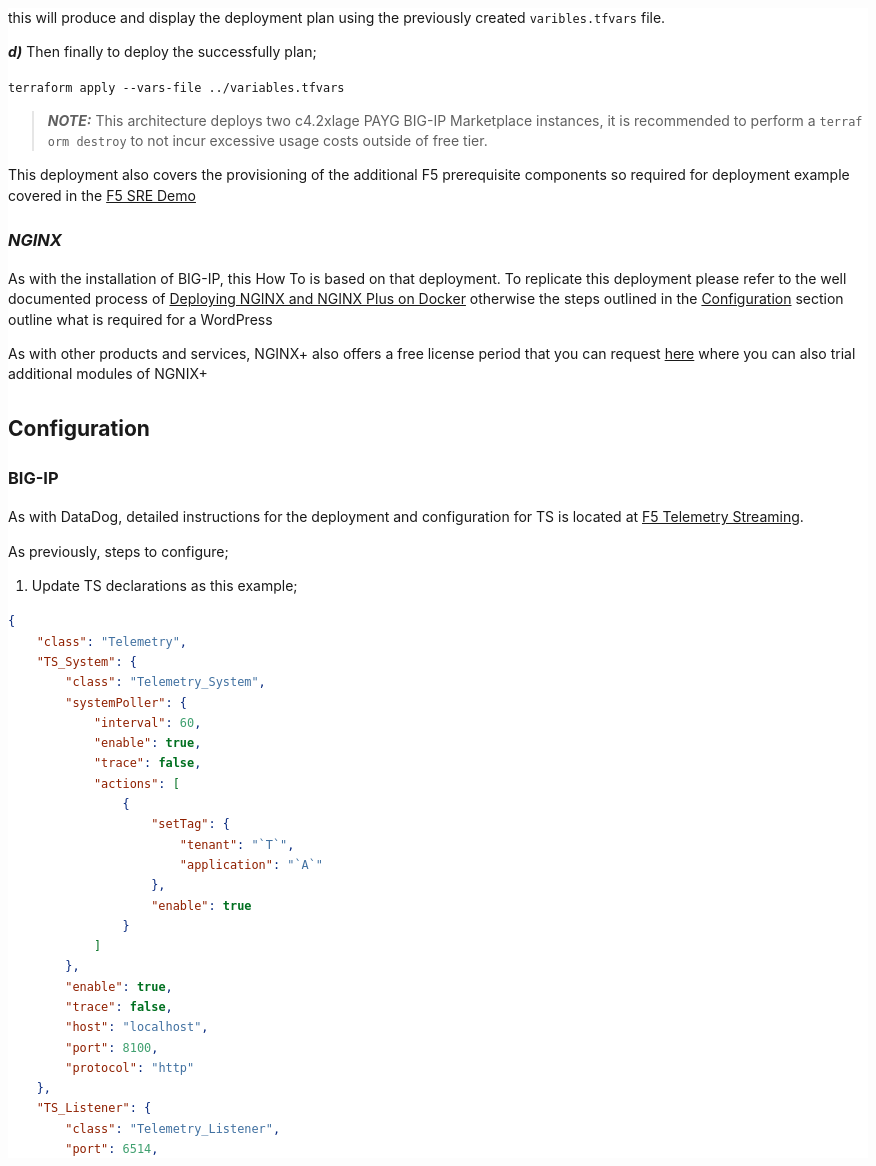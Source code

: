 this will produce and display the deployment plan using the previously created `varibles.tfvars` file.

***d)*** Then finally to deploy the successfully plan;
```
terraform apply --vars-file ../variables.tfvars
```

> **_NOTE:_** This architecture deploys two c4.2xlage PAYG BIG-IP Marketplace instances, it is 
recommended to perform a `terraform destroy` to not incur excessive usage costs outside of free tier.

This deployment also covers the provisioning of the additional F5 prerequisite components so required for 
deployment example covered in the [F5 SRE Demo](https://github.com/merps/f5-sre-demo)

### *NGINX*

As with the installation of BIG-IP, this How To is based on that deployment. To replicate this deployment please 
refer to the well documented process of [Deploying NGINX and NGINX Plus on Docker](https://docs.nginx.com/nginx/admin-guide/installing-nginx/installing-nginx-docker/) otherwise the steps outlined in the [Configuration](#configuration) section outline what is required for a WordPress 

As with other products and services, NGINX+ also offers a free license period that you can request [here](https://www.nginx.com/free-trial-request/ "Trial Request") where you can also trial additional modules of NGNIX+

## Configuration

### BIG-IP

As with DataDog, detailed instructions for the deployment and configuration for TS is located at [F5 Telemetry Streaming](https://clouddocs.f5.com/products/extensions/f5-telemetry-streaming/latest/).

As previously, steps to configure;

1. Update TS declarations as this example;

```json
{
    "class": "Telemetry",
    "TS_System": {
        "class": "Telemetry_System",
        "systemPoller": {
            "interval": 60,
            "enable": true,
            "trace": false,
            "actions": [
                {
                    "setTag": {
                        "tenant": "`T`",
                        "application": "`A`"
                    },
                    "enable": true
                }
            ]
        },
        "enable": true,
        "trace": false,
        "host": "localhost",
        "port": 8100,
        "protocol": "http"
    },
    "TS_Listener": {
        "class": "Telemetry_Listener",
        "port": 6514,
```